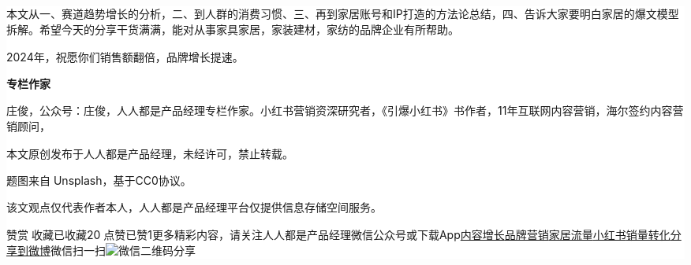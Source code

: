 本文从一、赛道趋势增长的分析，二、到人群的消费习惯、三、再到家居账号和IP打造的方法论总结，四、告诉大家要明白家居的爆文模型拆解。希望今天的分享干货满满，能对从事家具家居，家装建材，家纺的品牌企业有所帮助。

2024年，祝愿你们销售额翻倍，品牌增长提速。

**专栏作家**

庄俊，公众号：庄俊，人人都是产品经理专栏作家。小红书营销资深研究者，《引爆小红书》书作者，11年互联网内容营销，海尔签约内容营销顾问，

本文原创发布于人人都是产品经理，未经许可，禁止转载。

题图来自 Unsplash，基于CC0协议。

该文观点仅代表作者本人，人人都是产品经理平台仅提供信息存储空间服务。

赞赏 收藏已收藏20 点赞已赞1更多精彩内容，请关注人人都是产品经理微信公众号或下载App[内容增长](https://www.woshipm.com/tag/%e5%86%85%e5%ae%b9%e5%a2%9e%e9%95%bf)[品牌营销](https://www.woshipm.com/tag/%e5%93%81%e7%89%8c%e8%90%a5%e9%94%80)[家居流量](https://www.woshipm.com/tag/%e5%ae%b6%e5%b1%85%e6%b5%81%e9%87%8f)[小红书](https://www.woshipm.com/tag/%e5%b0%8f%e7%ba%a2%e4%b9%a6)[销量转化](https://www.woshipm.com/tag/%e9%94%80%e9%87%8f%e8%bd%ac%e5%8c%96)[分享到微博](https://service.weibo.com/share/share.php?appkey=2775287854&title=撕开小红书家居流量，10倍增长背后&url=https://www.woshipm.com/operate/5980409.html&pic=https://image.woshipm.com/2023/04/14/aa78c1aa-da8d-11ed-a86f-00163e0b5ff3.jpg)微信扫一扫![微信二维码](https://api.pwmqr.com/qrcode/create/?url=https://www.woshipm.com/operate/5980409.html)分享